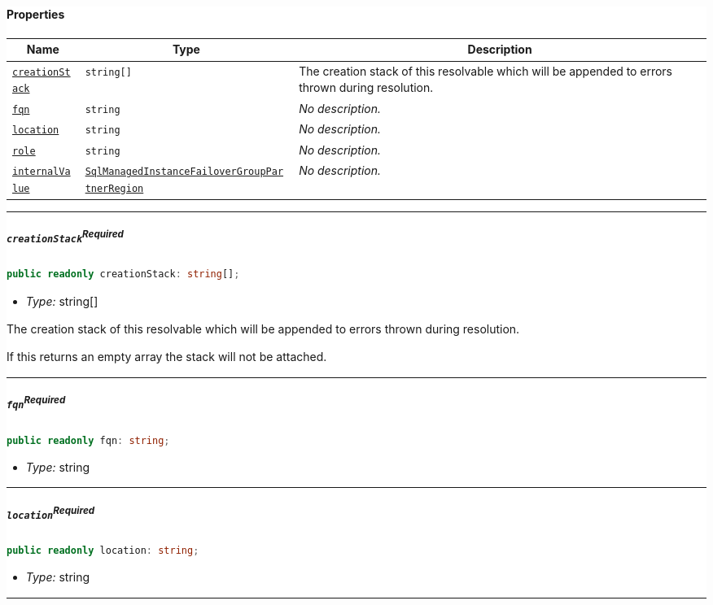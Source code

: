 
#### Properties <a name="Properties" id="Properties"></a>

| **Name** | **Type** | **Description** |
| --- | --- | --- |
| <code><a href="#@cdktf/provider-azurerm.sqlManagedInstanceFailoverGroup.SqlManagedInstanceFailoverGroupPartnerRegionOutputReference.property.creationStack">creationStack</a></code> | <code>string[]</code> | The creation stack of this resolvable which will be appended to errors thrown during resolution. |
| <code><a href="#@cdktf/provider-azurerm.sqlManagedInstanceFailoverGroup.SqlManagedInstanceFailoverGroupPartnerRegionOutputReference.property.fqn">fqn</a></code> | <code>string</code> | *No description.* |
| <code><a href="#@cdktf/provider-azurerm.sqlManagedInstanceFailoverGroup.SqlManagedInstanceFailoverGroupPartnerRegionOutputReference.property.location">location</a></code> | <code>string</code> | *No description.* |
| <code><a href="#@cdktf/provider-azurerm.sqlManagedInstanceFailoverGroup.SqlManagedInstanceFailoverGroupPartnerRegionOutputReference.property.role">role</a></code> | <code>string</code> | *No description.* |
| <code><a href="#@cdktf/provider-azurerm.sqlManagedInstanceFailoverGroup.SqlManagedInstanceFailoverGroupPartnerRegionOutputReference.property.internalValue">internalValue</a></code> | <code><a href="#@cdktf/provider-azurerm.sqlManagedInstanceFailoverGroup.SqlManagedInstanceFailoverGroupPartnerRegion">SqlManagedInstanceFailoverGroupPartnerRegion</a></code> | *No description.* |

---

##### `creationStack`<sup>Required</sup> <a name="creationStack" id="@cdktf/provider-azurerm.sqlManagedInstanceFailoverGroup.SqlManagedInstanceFailoverGroupPartnerRegionOutputReference.property.creationStack"></a>

```typescript
public readonly creationStack: string[];
```

- *Type:* string[]

The creation stack of this resolvable which will be appended to errors thrown during resolution.

If this returns an empty array the stack will not be attached.

---

##### `fqn`<sup>Required</sup> <a name="fqn" id="@cdktf/provider-azurerm.sqlManagedInstanceFailoverGroup.SqlManagedInstanceFailoverGroupPartnerRegionOutputReference.property.fqn"></a>

```typescript
public readonly fqn: string;
```

- *Type:* string

---

##### `location`<sup>Required</sup> <a name="location" id="@cdktf/provider-azurerm.sqlManagedInstanceFailoverGroup.SqlManagedInstanceFailoverGroupPartnerRegionOutputReference.property.location"></a>

```typescript
public readonly location: string;
```

- *Type:* string

---
